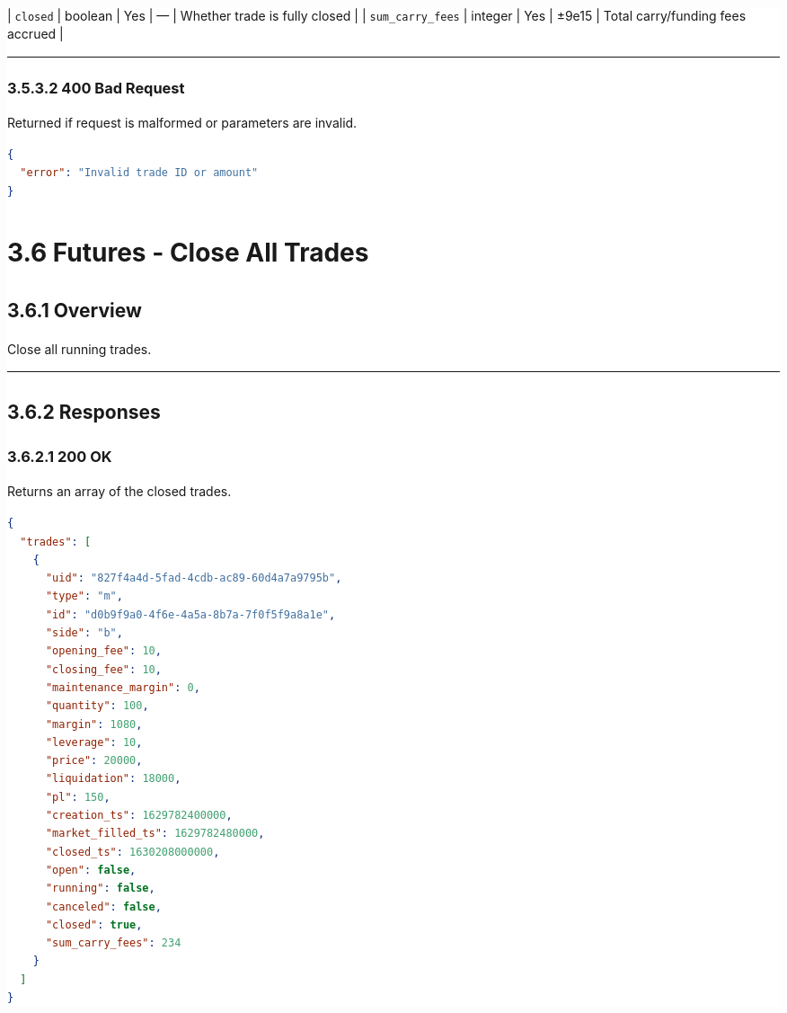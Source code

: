 | `closed` | boolean | Yes | — | Whether trade is fully closed |
| `sum_carry_fees` | integer | Yes | ±9e15 | Total carry/funding fees accrued |

---

### 3.5.3.2 400 Bad Request

Returned if request is malformed or parameters are invalid.

```json
{
  "error": "Invalid trade ID or amount"
}

```

# 3.6 Futures - Close All Trades

## 3.6.1 Overview

Close all running trades.

---

## 3.6.2 Responses

### 3.6.2.1 200 OK

Returns an array of the closed trades.

```json
{
  "trades": [
    {
      "uid": "827f4a4d-5fad-4cdb-ac89-60d4a7a9795b",
      "type": "m",
      "id": "d0b9f9a0-4f6e-4a5a-8b7a-7f0f5f9a8a1e",
      "side": "b",
      "opening_fee": 10,
      "closing_fee": 10,
      "maintenance_margin": 0,
      "quantity": 100,
      "margin": 1080,
      "leverage": 10,
      "price": 20000,
      "liquidation": 18000,
      "pl": 150,
      "creation_ts": 1629782400000,
      "market_filled_ts": 1629782480000,
      "closed_ts": 1630208000000,
      "open": false,
      "running": false,
      "canceled": false,
      "closed": true,
      "sum_carry_fees": 234
    }
  ]
}

```
